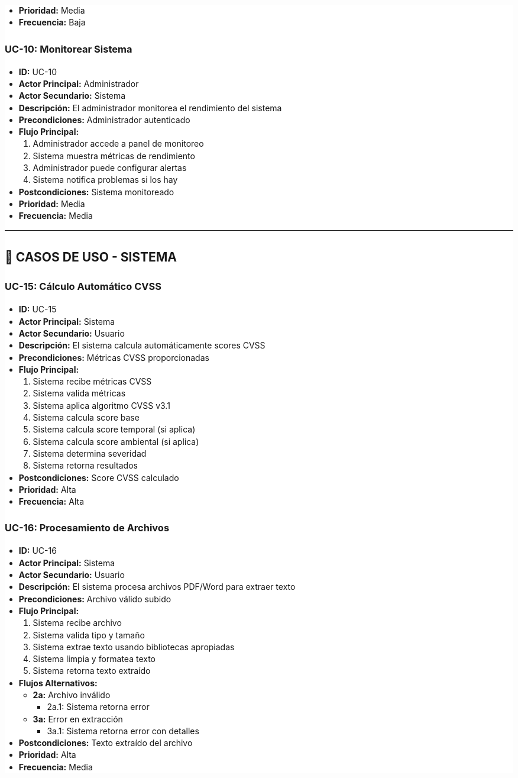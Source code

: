 - **Prioridad:** Media
- **Frecuencia:** Baja

### **UC-10: Monitorear Sistema**
- **ID:** UC-10
- **Actor Principal:** Administrador
- **Actor Secundario:** Sistema
- **Descripción:** El administrador monitorea el rendimiento del sistema
- **Precondiciones:** Administrador autenticado
- **Flujo Principal:**
  1. Administrador accede a panel de monitoreo
  2. Sistema muestra métricas de rendimiento
  3. Administrador puede configurar alertas
  4. Sistema notifica problemas si los hay
- **Postcondiciones:** Sistema monitoreado
- **Prioridad:** Media
- **Frecuencia:** Media

---

## 🤖 **CASOS DE USO - SISTEMA**

### **UC-15: Cálculo Automático CVSS**
- **ID:** UC-15
- **Actor Principal:** Sistema
- **Actor Secundario:** Usuario
- **Descripción:** El sistema calcula automáticamente scores CVSS
- **Precondiciones:** Métricas CVSS proporcionadas
- **Flujo Principal:**
  1. Sistema recibe métricas CVSS
  2. Sistema valida métricas
  3. Sistema aplica algoritmo CVSS v3.1
  4. Sistema calcula score base
  5. Sistema calcula score temporal (si aplica)
  6. Sistema calcula score ambiental (si aplica)
  7. Sistema determina severidad
  8. Sistema retorna resultados
- **Postcondiciones:** Score CVSS calculado
- **Prioridad:** Alta
- **Frecuencia:** Alta

### **UC-16: Procesamiento de Archivos**
- **ID:** UC-16
- **Actor Principal:** Sistema
- **Actor Secundario:** Usuario
- **Descripción:** El sistema procesa archivos PDF/Word para extraer texto
- **Precondiciones:** Archivo válido subido
- **Flujo Principal:**
  1. Sistema recibe archivo
  2. Sistema valida tipo y tamaño
  3. Sistema extrae texto usando bibliotecas apropiadas
  4. Sistema limpia y formatea texto
  5. Sistema retorna texto extraído
- **Flujos Alternativos:**
  - **2a:** Archivo inválido
    - 2a.1: Sistema retorna error
  - **3a:** Error en extracción
    - 3a.1: Sistema retorna error con detalles
- **Postcondiciones:** Texto extraído del archivo
- **Prioridad:** Alta
- **Frecuencia:** Media
